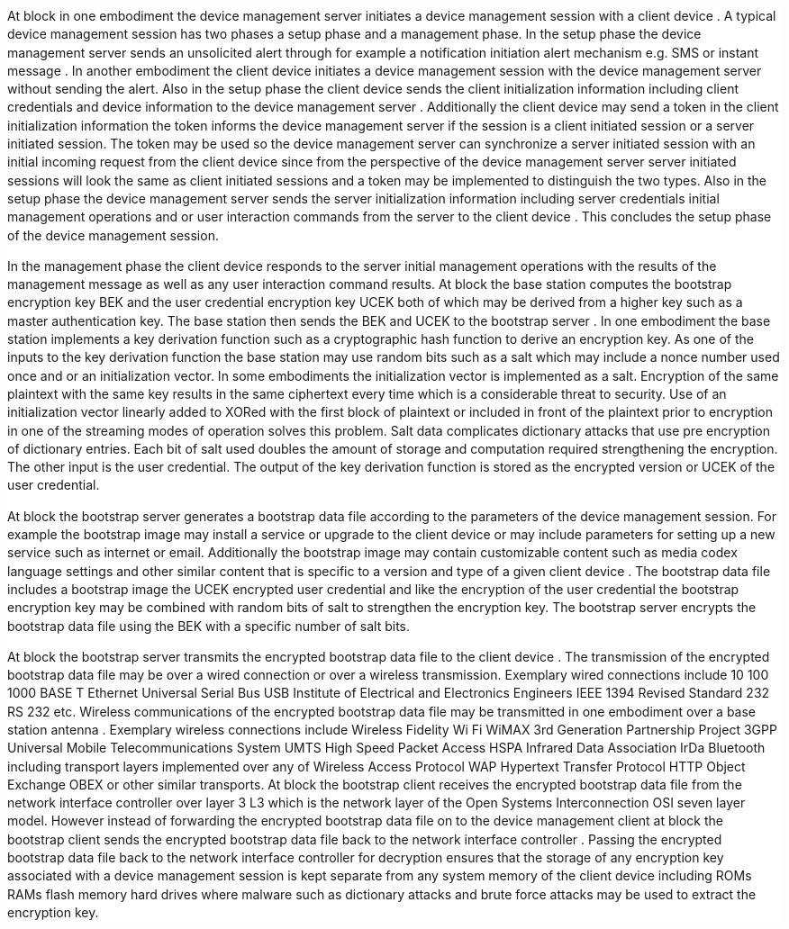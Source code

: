 At block in one embodiment the device management server initiates a device management session with a client device . A typical device management session has two phases a setup phase and a management phase. In the setup phase the device management server sends an unsolicited alert through for example a notification initiation alert mechanism e.g. SMS or instant message . In another embodiment the client device initiates a device management session with the device management server without sending the alert. Also in the setup phase the client device sends the client initialization information including client credentials and device information to the device management server . Additionally the client device may send a token in the client initialization information the token informs the device management server if the session is a client initiated session or a server initiated session. The token may be used so the device management server can synchronize a server initiated session with an initial incoming request from the client device since from the perspective of the device management server server initiated sessions will look the same as client initiated sessions and a token may be implemented to distinguish the two types. Also in the setup phase the device management server sends the server initialization information including server credentials initial management operations and or user interaction commands from the server to the client device . This concludes the setup phase of the device management session.

In the management phase the client device responds to the server initial management operations with the results of the management message as well as any user interaction command results. At block the base station computes the bootstrap encryption key BEK and the user credential encryption key UCEK both of which may be derived from a higher key such as a master authentication key. The base station then sends the BEK and UCEK to the bootstrap server . In one embodiment the base station implements a key derivation function such as a cryptographic hash function to derive an encryption key. As one of the inputs to the key derivation function the base station may use random bits such as a salt which may include a nonce number used once and or an initialization vector. In some embodiments the initialization vector is implemented as a salt. Encryption of the same plaintext with the same key results in the same ciphertext every time which is a considerable threat to security. Use of an initialization vector linearly added to XORed with the first block of plaintext or included in front of the plaintext prior to encryption in one of the streaming modes of operation solves this problem. Salt data complicates dictionary attacks that use pre encryption of dictionary entries. Each bit of salt used doubles the amount of storage and computation required strengthening the encryption. The other input is the user credential. The output of the key derivation function is stored as the encrypted version or UCEK of the user credential.

At block the bootstrap server generates a bootstrap data file according to the parameters of the device management session. For example the bootstrap image may install a service or upgrade to the client device or may include parameters for setting up a new service such as internet or email. Additionally the bootstrap image may contain customizable content such as media codex language settings and other similar content that is specific to a version and type of a given client device . The bootstrap data file includes a bootstrap image the UCEK encrypted user credential and like the encryption of the user credential the bootstrap encryption key may be combined with random bits of salt to strengthen the encryption key. The bootstrap server encrypts the bootstrap data file using the BEK with a specific number of salt bits.

At block the bootstrap server transmits the encrypted bootstrap data file to the client device . The transmission of the encrypted bootstrap data file may be over a wired connection or over a wireless transmission. Exemplary wired connections include 10 100 1000 BASE T Ethernet Universal Serial Bus USB Institute of Electrical and Electronics Engineers IEEE 1394 Revised Standard 232 RS 232 etc. Wireless communications of the encrypted bootstrap data file may be transmitted in one embodiment over a base station antenna . Exemplary wireless connections include Wireless Fidelity Wi Fi WiMAX 3rd Generation Partnership Project 3GPP Universal Mobile Telecommunications System UMTS High Speed Packet Access HSPA Infrared Data Association IrDa Bluetooth including transport layers implemented over any of Wireless Access Protocol WAP Hypertext Transfer Protocol HTTP Object Exchange OBEX or other similar transports. At block the bootstrap client receives the encrypted bootstrap data file from the network interface controller over layer 3 L3 which is the network layer of the Open Systems Interconnection OSI seven layer model. However instead of forwarding the encrypted bootstrap data file on to the device management client at block the bootstrap client sends the encrypted bootstrap data file back to the network interface controller . Passing the encrypted bootstrap data file back to the network interface controller for decryption ensures that the storage of any encryption key associated with a device management session is kept separate from any system memory of the client device including ROMs RAMs flash memory hard drives where malware such as dictionary attacks and brute force attacks may be used to extract the encryption key.
